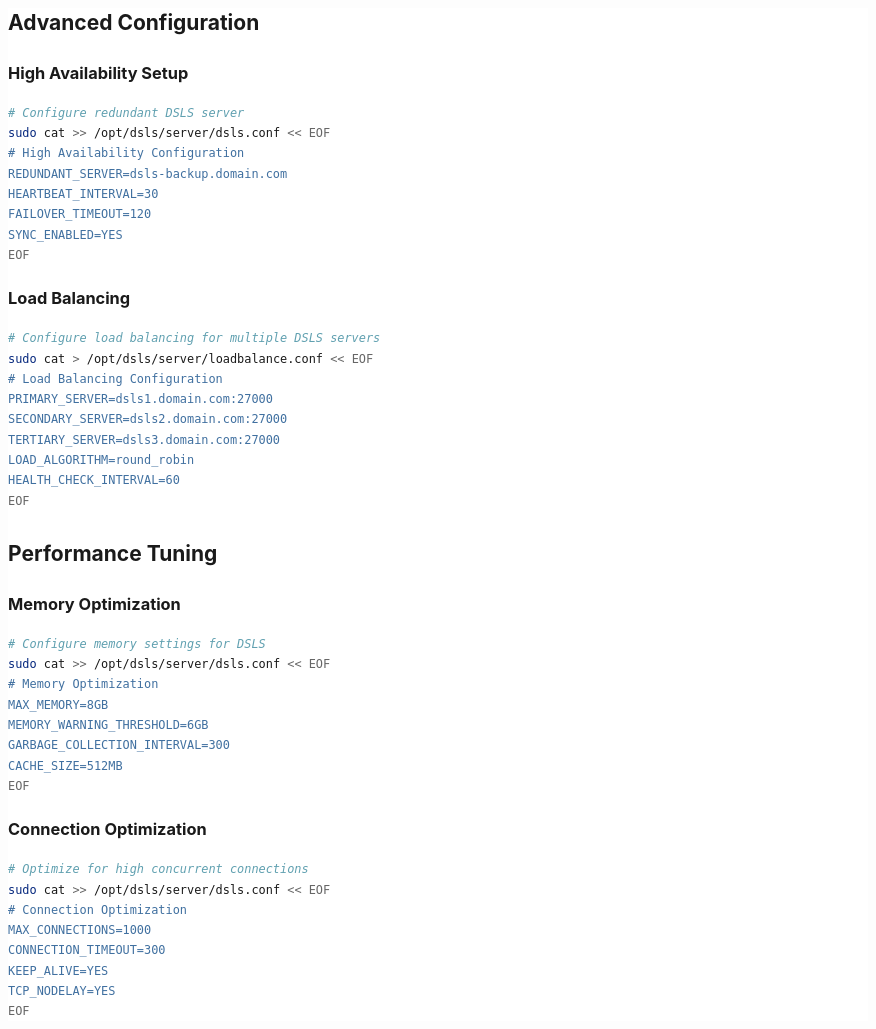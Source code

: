 ## Advanced Configuration

### High Availability Setup

```bash
# Configure redundant DSLS server
sudo cat >> /opt/dsls/server/dsls.conf << EOF
# High Availability Configuration
REDUNDANT_SERVER=dsls-backup.domain.com
HEARTBEAT_INTERVAL=30
FAILOVER_TIMEOUT=120
SYNC_ENABLED=YES
EOF
```

### Load Balancing

```bash
# Configure load balancing for multiple DSLS servers
sudo cat > /opt/dsls/server/loadbalance.conf << EOF
# Load Balancing Configuration
PRIMARY_SERVER=dsls1.domain.com:27000
SECONDARY_SERVER=dsls2.domain.com:27000
TERTIARY_SERVER=dsls3.domain.com:27000
LOAD_ALGORITHM=round_robin
HEALTH_CHECK_INTERVAL=60
EOF
```

## Performance Tuning

### Memory Optimization

```bash
# Configure memory settings for DSLS
sudo cat >> /opt/dsls/server/dsls.conf << EOF
# Memory Optimization
MAX_MEMORY=8GB
MEMORY_WARNING_THRESHOLD=6GB
GARBAGE_COLLECTION_INTERVAL=300
CACHE_SIZE=512MB
EOF
```

### Connection Optimization

```bash
# Optimize for high concurrent connections
sudo cat >> /opt/dsls/server/dsls.conf << EOF
# Connection Optimization
MAX_CONNECTIONS=1000
CONNECTION_TIMEOUT=300
KEEP_ALIVE=YES
TCP_NODELAY=YES
EOF
```
